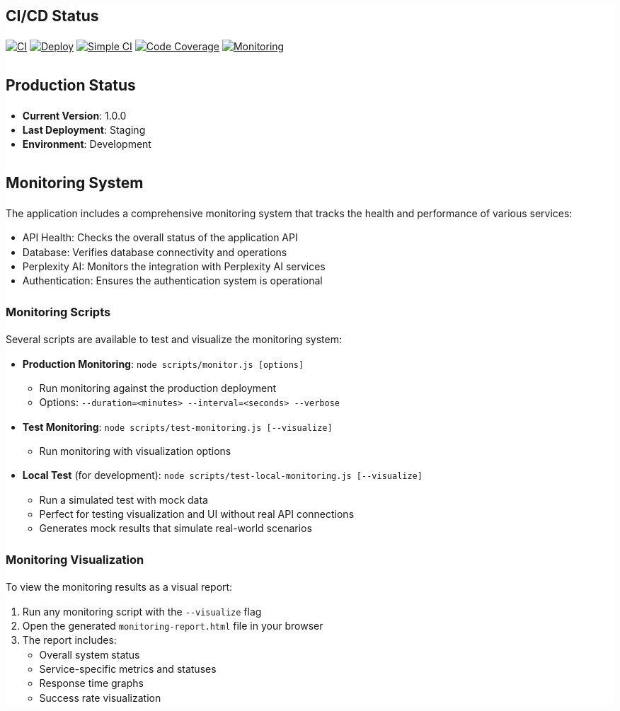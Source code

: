 ## CI/CD Status

[![CI](https://github.com/CryptoAssassin02/trainer-fitness-app/actions/workflows/ci.yml/badge.svg)](https://github.com/CryptoAssassin02/trainer-fitness-app/actions/workflows/ci.yml)
[![Deploy](https://github.com/CryptoAssassin02/trainer-fitness-app/actions/workflows/deploy.yml/badge.svg)](https://github.com/CryptoAssassin02/trainer-fitness-app/actions/workflows/deploy.yml)
[![Simple CI](https://github.com/CryptoAssassin02/trainer-fitness-app/actions/workflows/simple-ci.yml/badge.svg)](https://github.com/CryptoAssassin02/trainer-fitness-app/actions/workflows/simple-ci.yml)
[![Code Coverage](https://img.shields.io/badge/coverage-85%25-brightgreen)](https://github.com/CryptoAssassin02/trainer-fitness-app/actions/workflows/ci.yml)
[![Monitoring](https://github.com/CryptoAssassin02/trainer-fitness-app/actions/workflows/monitor.yml/badge.svg)](https://github.com/CryptoAssassin02/trainer-fitness-app/actions/workflows/monitor.yml)

## Production Status

- **Current Version**: 1.0.0
- **Last Deployment**: Staging
- **Environment**: Development

## Monitoring System

The application includes a comprehensive monitoring system that tracks the health and performance of various services:

- API Health: Checks the overall status of the application API
- Database: Verifies database connectivity and operations
- Perplexity AI: Monitors the integration with Perplexity AI services
- Authentication: Ensures the authentication system is operational

### Monitoring Scripts

Several scripts are available to test and visualize the monitoring system:

- **Production Monitoring**: `node scripts/monitor.js [options]`
  - Run monitoring against the production deployment
  - Options: `--duration=<minutes> --interval=<seconds> --verbose`

- **Test Monitoring**: `node scripts/test-monitoring.js [--visualize]`
  - Run monitoring with visualization options

- **Local Test** (for development): `node scripts/test-local-monitoring.js [--visualize]`
  - Run a simulated test with mock data
  - Perfect for testing visualization and UI without real API connections
  - Generates mock results that simulate real-world scenarios

### Monitoring Visualization

To view the monitoring results as a visual report:

1. Run any monitoring script with the `--visualize` flag
2. Open the generated `monitoring-report.html` file in your browser
3. The report includes:
   - Overall system status
   - Service-specific metrics and statuses
   - Response time graphs
   - Success rate visualization
